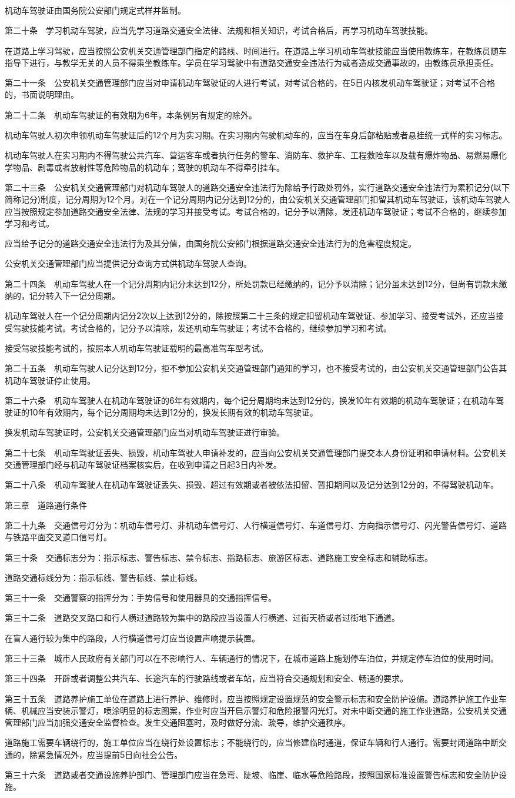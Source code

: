 机动车驾驶证由国务院公安部门规定式样并监制。

第二十条　学习机动车驾驶，应当先学习道路交通安全法律、法规和相关知识，考试合格后，再学习机动车驾驶技能。

在道路上学习驾驶，应当按照公安机关交通管理部门指定的路线、时间进行。在道路上学习机动车驾驶技能应当使用教练车，在教练员随车指导下进行，与教学无关的人员不得乘坐教练车。学员在学习驾驶中有道路交通安全违法行为或者造成交通事故的，由教练员承担责任。

第二十一条　公安机关交通管理部门应当对申请机动车驾驶证的人进行考试，对考试合格的，在5日内核发机动车驾驶证；对考试不合格的，书面说明理由。

第二十二条　机动车驾驶证的有效期为6年，本条例另有规定的除外。

机动车驾驶人初次申领机动车驾驶证后的12个月为实习期。在实习期内驾驶机动车的，应当在车身后部粘贴或者悬挂统一式样的实习标志。

机动车驾驶人在实习期内不得驾驶公共汽车、营运客车或者执行任务的警车、消防车、救护车、工程救险车以及载有爆炸物品、易燃易爆化学物品、剧毒或者放射性等危险物品的机动车；驾驶的机动车不得牵引挂车。

第二十三条　公安机关交通管理部门对机动车驾驶人的道路交通安全违法行为除给予行政处罚外，实行道路交通安全违法行为累积记分(以下简称记分)制度，记分周期为12个月。对在一个记分周期内记分达到12分的，由公安机关交通管理部门扣留其机动车驾驶证，该机动车驾驶人应当按照规定参加道路交通安全法律、法规的学习并接受考试。考试合格的，记分予以清除，发还机动车驾驶证；考试不合格的，继续参加学习和考试。

应当给予记分的道路交通安全违法行为及其分值，由国务院公安部门根据道路交通安全违法行为的危害程度规定。

公安机关交通管理部门应当提供记分查询方式供机动车驾驶人查询。

第二十四条　机动车驾驶人在一个记分周期内记分未达到12分，所处罚款已经缴纳的，记分予以清除；记分虽未达到12分，但尚有罚款未缴纳的，记分转入下一记分周期。

机动车驾驶人在一个记分周期内记分2次以上达到12分的，除按照第二十三条的规定扣留机动车驾驶证、参加学习、接受考试外，还应当接受驾驶技能考试。考试合格的，记分予以清除，发还机动车驾驶证；考试不合格的，继续参加学习和考试。

接受驾驶技能考试的，按照本人机动车驾驶证载明的最高准驾车型考试。

第二十五条　机动车驾驶人记分达到12分，拒不参加公安机关交通管理部门通知的学习，也不接受考试的，由公安机关交通管理部门公告其机动车驾驶证停止使用。

第二十六条　机动车驾驶人在机动车驾驶证的6年有效期内，每个记分周期均未达到12分的，换发10年有效期的机动车驾驶证；在机动车驾驶证的10年有效期内，每个记分周期均未达到12分的，换发长期有效的机动车驾驶证。

换发机动车驾驶证时，公安机关交通管理部门应当对机动车驾驶证进行审验。

第二十七条　机动车驾驶证丢失、损毁，机动车驾驶人申请补发的，应当向公安机关交通管理部门提交本人身份证明和申请材料。公安机关交通管理部门经与机动车驾驶证档案核实后，在收到申请之日起3日内补发。

第二十八条　机动车驾驶人在机动车驾驶证丢失、损毁、超过有效期或者被依法扣留、暂扣期间以及记分达到12分的，不得驾驶机动车。

第三章　道路通行条件

第二十九条　交通信号灯分为：机动车信号灯、非机动车信号灯、人行横道信号灯、车道信号灯、方向指示信号灯、闪光警告信号灯、道路与铁路平面交叉道口信号灯。

第三十条　交通标志分为：指示标志、警告标志、禁令标志、指路标志、旅游区标志、道路施工安全标志和辅助标志。

道路交通标线分为：指示标线、警告标线、禁止标线。

第三十一条　交通警察的指挥分为：手势信号和使用器具的交通指挥信号。

第三十二条　道路交叉路口和行人横过道路较为集中的路段应当设置人行横道、过街天桥或者过街地下通道。

在盲人通行较为集中的路段，人行横道信号灯应当设置声响提示装置。

第三十三条　城市人民政府有关部门可以在不影响行人、车辆通行的情况下，在城市道路上施划停车泊位，并规定停车泊位的使用时间。

第三十四条　开辟或者调整公共汽车、长途汽车的行驶路线或者车站，应当符合交通规划和安全、畅通的要求。

第三十五条　道路养护施工单位在道路上进行养护、维修时，应当按照规定设置规范的安全警示标志和安全防护设施。道路养护施工作业车辆、机械应当安装示警灯，喷涂明显的标志图案，作业时应当开启示警灯和危险报警闪光灯。对未中断交通的施工作业道路，公安机关交通管理部门应当加强交通安全监督检查。发生交通阻塞时，及时做好分流、疏导，维护交通秩序。

道路施工需要车辆绕行的，施工单位应当在绕行处设置标志；不能绕行的，应当修建临时通道，保证车辆和行人通行。需要封闭道路中断交通的，除紧急情况外，应当提前5日向社会公告。

第三十六条　道路或者交通设施养护部门、管理部门应当在急弯、陡坡、临崖、临水等危险路段，按照国家标准设置警告标志和安全防护设施。

